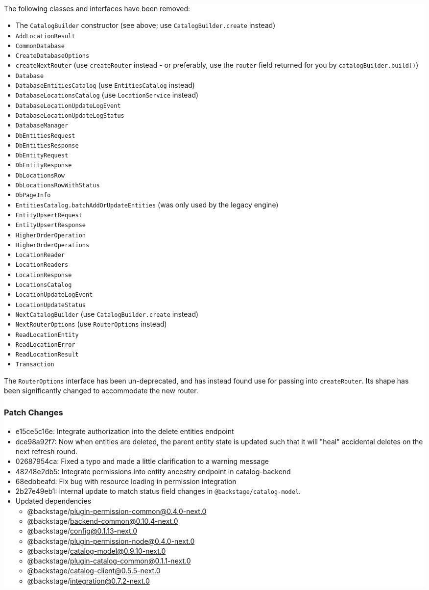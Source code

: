   The following classes and interfaces have been removed:

  - The `CatalogBuilder` constructor (see above; use `CatalogBuilder.create`
    instead)
  - `AddLocationResult`
  - `CommonDatabase`
  - `CreateDatabaseOptions`
  - `createNextRouter` (use `createRouter` instead - or preferably, use the
    `router` field returned for you by `catalogBuilder.build()`)
  - `Database`
  - `DatabaseEntitiesCatalog` (use `EntitiesCatalog` instead)
  - `DatabaseLocationsCatalog` (use `LocationService` instead)
  - `DatabaseLocationUpdateLogEvent`
  - `DatabaseLocationUpdateLogStatus`
  - `DatabaseManager`
  - `DbEntitiesRequest`
  - `DbEntitiesResponse`
  - `DbEntityRequest`
  - `DbEntityResponse`
  - `DbLocationsRow`
  - `DbLocationsRowWithStatus`
  - `DbPageInfo`
  - `EntitiesCatalog.batchAddOrUpdateEntities` (was only used by the legacy
    engine)
  - `EntityUpsertRequest`
  - `EntityUpsertResponse`
  - `HigherOrderOperation`
  - `HigherOrderOperations`
  - `LocationReader`
  - `LocationReaders`
  - `LocationResponse`
  - `LocationsCatalog`
  - `LocationUpdateLogEvent`
  - `LocationUpdateStatus`
  - `NextCatalogBuilder` (use `CatalogBuilder.create` instead)
  - `NextRouterOptions` (use `RouterOptions` instead)
  - `ReadLocationEntity`
  - `ReadLocationError`
  - `ReadLocationResult`
  - `Transaction`

  The `RouterOptions` interface has been un-deprecated, and has instead found use
  for passing into `createRouter`. Its shape has been significantly changed to
  accommodate the new router.

### Patch Changes

- e15ce5c16e: Integrate authorization into the delete entities endpoint
- dce98a92f7: Now when entities are deleted, the parent entity state is updated such that it will "heal" accidental deletes on the next refresh round.
- 02687954ca: Fixed a typo and made a little clarification to a warning message
- 48248e2db5: Integrate permissions into entity ancestry endpoint in catalog-backend
- 68edbbeafd: Fix bug with resource loading in permission integration
- 2b27e49eb1: Internal update to match status field changes in `@backstage/catalog-model`.
- Updated dependencies
  - @backstage/plugin-permission-common@0.4.0-next.0
  - @backstage/backend-common@0.10.4-next.0
  - @backstage/config@0.1.13-next.0
  - @backstage/plugin-permission-node@0.4.0-next.0
  - @backstage/catalog-model@0.9.10-next.0
  - @backstage/plugin-catalog-common@0.1.1-next.0
  - @backstage/catalog-client@0.5.5-next.0
  - @backstage/integration@0.7.2-next.0
